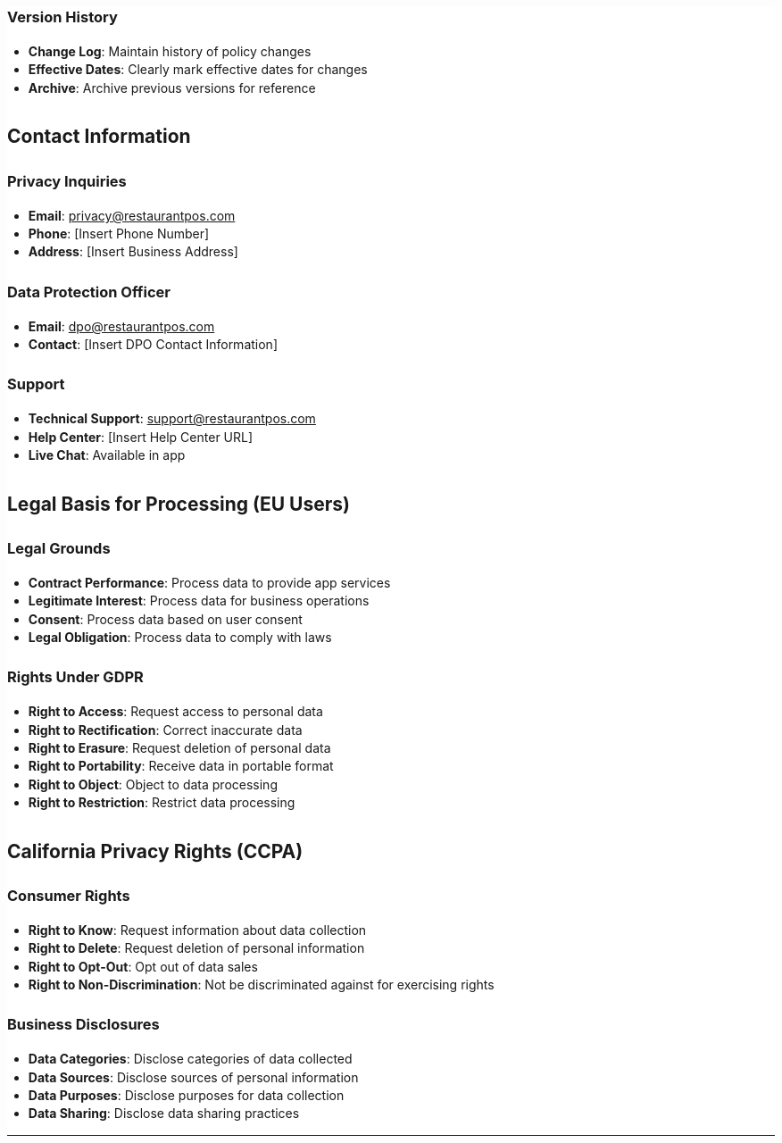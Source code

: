 ### Version History
- **Change Log**: Maintain history of policy changes
- **Effective Dates**: Clearly mark effective dates for changes
- **Archive**: Archive previous versions for reference

## Contact Information

### Privacy Inquiries
- **Email**: privacy@restaurantpos.com
- **Phone**: [Insert Phone Number]
- **Address**: [Insert Business Address]

### Data Protection Officer
- **Email**: dpo@restaurantpos.com
- **Contact**: [Insert DPO Contact Information]

### Support
- **Technical Support**: support@restaurantpos.com
- **Help Center**: [Insert Help Center URL]
- **Live Chat**: Available in app

## Legal Basis for Processing (EU Users)

### Legal Grounds
- **Contract Performance**: Process data to provide app services
- **Legitimate Interest**: Process data for business operations
- **Consent**: Process data based on user consent
- **Legal Obligation**: Process data to comply with laws

### Rights Under GDPR
- **Right to Access**: Request access to personal data
- **Right to Rectification**: Correct inaccurate data
- **Right to Erasure**: Request deletion of personal data
- **Right to Portability**: Receive data in portable format
- **Right to Object**: Object to data processing
- **Right to Restriction**: Restrict data processing

## California Privacy Rights (CCPA)

### Consumer Rights
- **Right to Know**: Request information about data collection
- **Right to Delete**: Request deletion of personal information
- **Right to Opt-Out**: Opt out of data sales
- **Right to Non-Discrimination**: Not be discriminated against for exercising rights

### Business Disclosures
- **Data Categories**: Disclose categories of data collected
- **Data Sources**: Disclose sources of personal information
- **Data Purposes**: Disclose purposes for data collection
- **Data Sharing**: Disclose data sharing practices

---